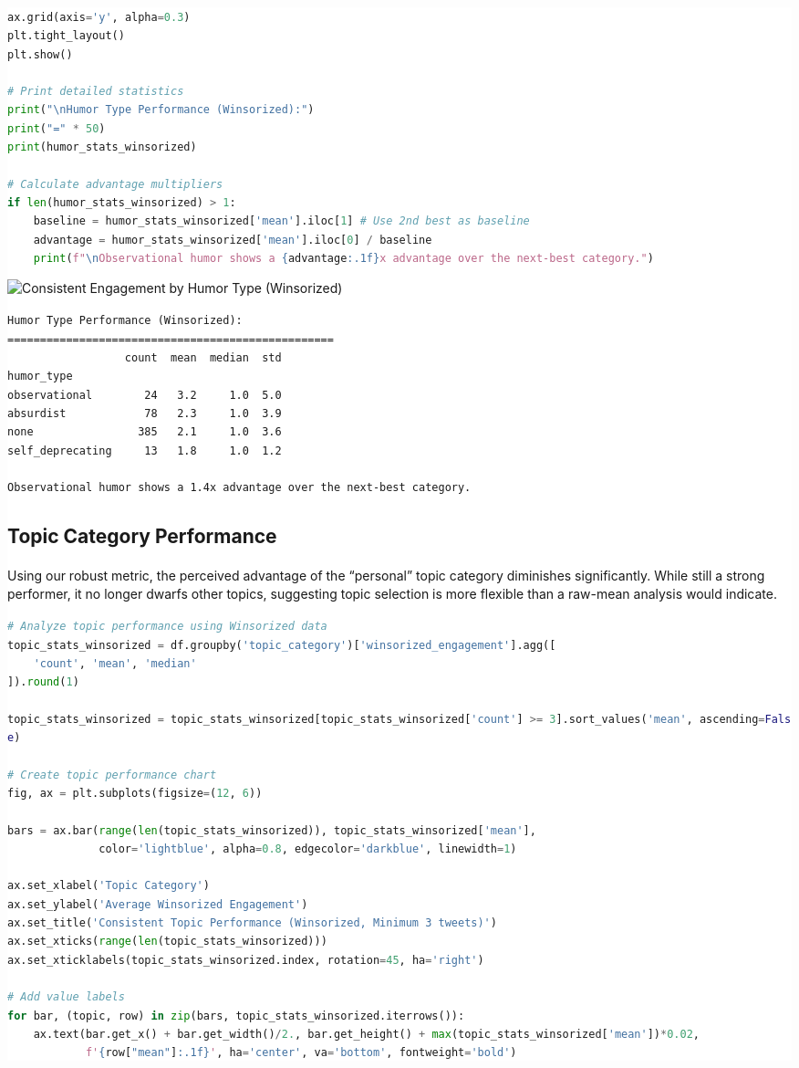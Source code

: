 ``` python
ax.grid(axis='y', alpha=0.3)
plt.tight_layout()
plt.show()

# Print detailed statistics
print("\nHumor Type Performance (Winsorized):")
print("=" * 50)
print(humor_stats_winsorized)

# Calculate advantage multipliers
if len(humor_stats_winsorized) > 1:
    baseline = humor_stats_winsorized['mean'].iloc[1] # Use 2nd best as baseline
    advantage = humor_stats_winsorized['mean'].iloc[0] / baseline
    print(f"\nObservational humor shows a {advantage:.1f}x advantage over the next-best category.")
```

![Consistent Engagement by Humor Type
(Winsorized)](content_engagement_analysis_files/figure-commonmark/humor-performance-winsorized-output-1.png)


    Humor Type Performance (Winsorized):
    ==================================================
                      count  mean  median  std
    humor_type                                
    observational        24   3.2     1.0  5.0
    absurdist            78   2.3     1.0  3.9
    none                385   2.1     1.0  3.6
    self_deprecating     13   1.8     1.0  1.2

    Observational humor shows a 1.4x advantage over the next-best category.

## Topic Category Performance

Using our robust metric, the perceived advantage of the “personal” topic
category diminishes significantly. While still a strong performer, it no
longer dwarfs other topics, suggesting topic selection is more flexible
than a raw-mean analysis would indicate.

``` python
# Analyze topic performance using Winsorized data
topic_stats_winsorized = df.groupby('topic_category')['winsorized_engagement'].agg([
    'count', 'mean', 'median'
]).round(1)

topic_stats_winsorized = topic_stats_winsorized[topic_stats_winsorized['count'] >= 3].sort_values('mean', ascending=False)

# Create topic performance chart
fig, ax = plt.subplots(figsize=(12, 6))

bars = ax.bar(range(len(topic_stats_winsorized)), topic_stats_winsorized['mean'], 
              color='lightblue', alpha=0.8, edgecolor='darkblue', linewidth=1)

ax.set_xlabel('Topic Category')
ax.set_ylabel('Average Winsorized Engagement')
ax.set_title('Consistent Topic Performance (Winsorized, Minimum 3 tweets)')
ax.set_xticks(range(len(topic_stats_winsorized)))
ax.set_xticklabels(topic_stats_winsorized.index, rotation=45, ha='right')

# Add value labels
for bar, (topic, row) in zip(bars, topic_stats_winsorized.iterrows()):
    ax.text(bar.get_x() + bar.get_width()/2., bar.get_height() + max(topic_stats_winsorized['mean'])*0.02,
            f'{row["mean"]:.1f}', ha='center', va='bottom', fontweight='bold')
```